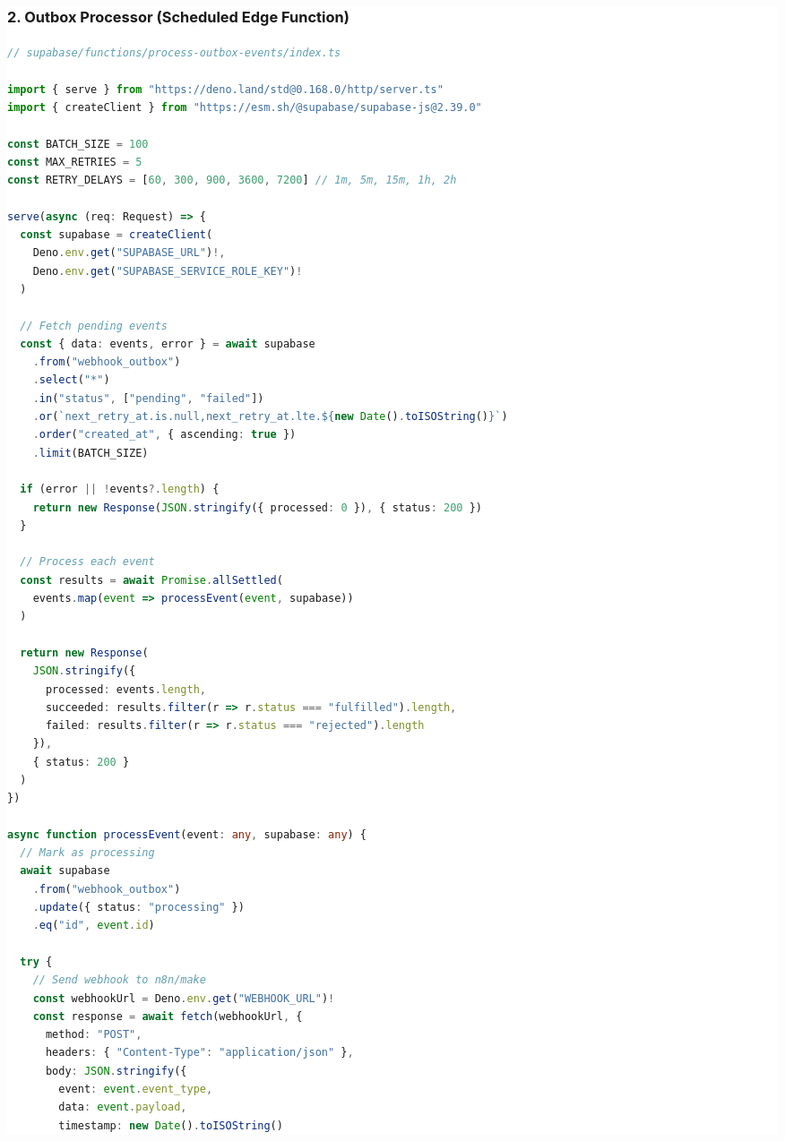 ### 2. Outbox Processor (Scheduled Edge Function)

```typescript
// supabase/functions/process-outbox-events/index.ts

import { serve } from "https://deno.land/std@0.168.0/http/server.ts"
import { createClient } from "https://esm.sh/@supabase/supabase-js@2.39.0"

const BATCH_SIZE = 100
const MAX_RETRIES = 5
const RETRY_DELAYS = [60, 300, 900, 3600, 7200] // 1m, 5m, 15m, 1h, 2h

serve(async (req: Request) => {
  const supabase = createClient(
    Deno.env.get("SUPABASE_URL")!,
    Deno.env.get("SUPABASE_SERVICE_ROLE_KEY")!
  )

  // Fetch pending events
  const { data: events, error } = await supabase
    .from("webhook_outbox")
    .select("*")
    .in("status", ["pending", "failed"])
    .or(`next_retry_at.is.null,next_retry_at.lte.${new Date().toISOString()}`)
    .order("created_at", { ascending: true })
    .limit(BATCH_SIZE)

  if (error || !events?.length) {
    return new Response(JSON.stringify({ processed: 0 }), { status: 200 })
  }

  // Process each event
  const results = await Promise.allSettled(
    events.map(event => processEvent(event, supabase))
  )

  return new Response(
    JSON.stringify({
      processed: events.length,
      succeeded: results.filter(r => r.status === "fulfilled").length,
      failed: results.filter(r => r.status === "rejected").length
    }),
    { status: 200 }
  )
})

async function processEvent(event: any, supabase: any) {
  // Mark as processing
  await supabase
    .from("webhook_outbox")
    .update({ status: "processing" })
    .eq("id", event.id)

  try {
    // Send webhook to n8n/make
    const webhookUrl = Deno.env.get("WEBHOOK_URL")!
    const response = await fetch(webhookUrl, {
      method: "POST",
      headers: { "Content-Type": "application/json" },
      body: JSON.stringify({
        event: event.event_type,
        data: event.payload,
        timestamp: new Date().toISOString()
```